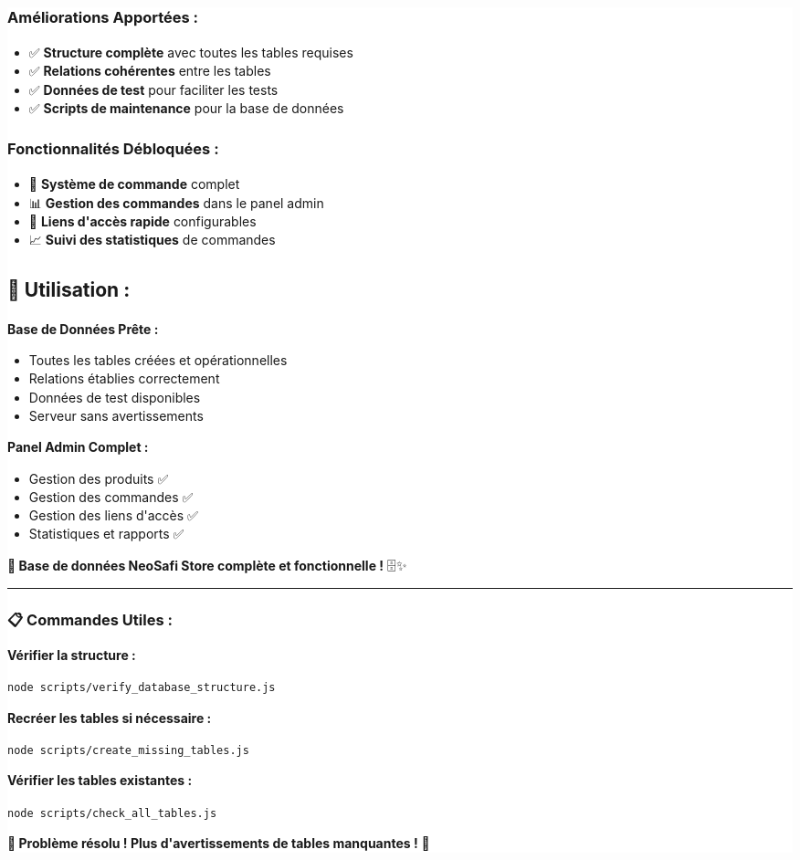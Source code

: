 ### **Améliorations Apportées :**
- ✅ **Structure complète** avec toutes les tables requises
- ✅ **Relations cohérentes** entre les tables
- ✅ **Données de test** pour faciliter les tests
- ✅ **Scripts de maintenance** pour la base de données

### **Fonctionnalités Débloquées :**
- 🛒 **Système de commande** complet
- 📊 **Gestion des commandes** dans le panel admin
- 🔗 **Liens d'accès rapide** configurables
- 📈 **Suivi des statistiques** de commandes

## 🚀 **Utilisation :**

**Base de Données Prête :**
- Toutes les tables créées et opérationnelles
- Relations établies correctement
- Données de test disponibles
- Serveur sans avertissements

**Panel Admin Complet :**
- Gestion des produits ✅
- Gestion des commandes ✅
- Gestion des liens d'accès ✅
- Statistiques et rapports ✅

**🎊 Base de données NeoSafi Store complète et fonctionnelle !** 🗄️✨

---

### **📋 Commandes Utiles :**

**Vérifier la structure :**
```bash
node scripts/verify_database_structure.js
```

**Recréer les tables si nécessaire :**
```bash
node scripts/create_missing_tables.js
```

**Vérifier les tables existantes :**
```bash
node scripts/check_all_tables.js
```

**🎯 Problème résolu ! Plus d'avertissements de tables manquantes !** 🎉